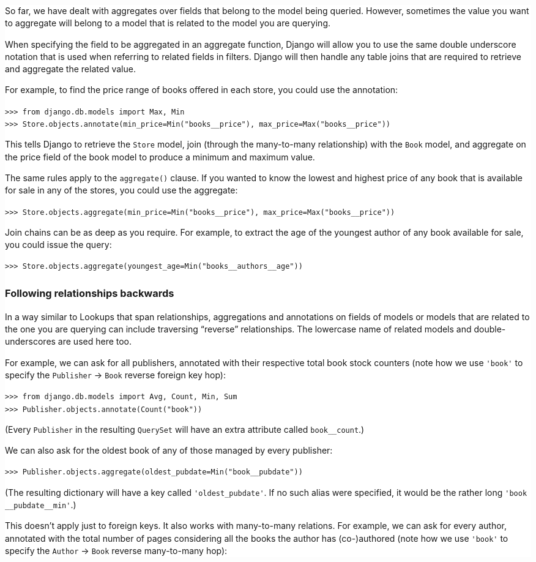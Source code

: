 So far, we have dealt with aggregates over fields that belong to the model being queried. However, sometimes the value you want to aggregate will belong to a model that is related to the model you are querying.

When specifying the field to be aggregated in an aggregate function, Django will allow you to use the same double underscore notation that is used when referring to related fields in filters. Django will then handle any table joins that are required to retrieve and aggregate the related value.

For example, to find the price range of books offered in each store, you could use the annotation:

```pycon
>>> from django.db.models import Max, Min
>>> Store.objects.annotate(min_price=Min("books__price"), max_price=Max("books__price"))
```

This tells Django to retrieve the `Store` model, join (through the many-to-many relationship) with the `Book` model, and aggregate on the price field of the book model to produce a minimum and maximum value.

The same rules apply to the `aggregate()` clause. If you wanted to know the lowest and highest price of any book that is available for sale in any of the stores, you could use the aggregate:

```pycon
>>> Store.objects.aggregate(min_price=Min("books__price"), max_price=Max("books__price"))
```

Join chains can be as deep as you require. For example, to extract the age of the youngest author of any book available for sale, you could issue the query:

```pycon
>>> Store.objects.aggregate(youngest_age=Min("books__authors__age"))
```

### Following relationships backwards

In a way similar to Lookups that span relationships, aggregations and annotations on fields of models or models that are related to the one you are querying can include traversing “reverse” relationships. The lowercase name of related models and double-underscores are used here too.

For example, we can ask for all publishers, annotated with their respective total book stock counters (note how we use `'book'` to specify the `Publisher` -> `Book` reverse foreign key hop):

```pycon
>>> from django.db.models import Avg, Count, Min, Sum
>>> Publisher.objects.annotate(Count("book"))
```

(Every `Publisher` in the resulting `QuerySet` will have an extra attribute called `book__count`.)

We can also ask for the oldest book of any of those managed by every publisher:

```pycon
>>> Publisher.objects.aggregate(oldest_pubdate=Min("book__pubdate"))
```

(The resulting dictionary will have a key called `'oldest_pubdate'`. If no such alias were specified, it would be the rather long `'book__pubdate__min'`.)

This doesn’t apply just to foreign keys. It also works with many-to-many relations. For example, we can ask for every author, annotated with the total number of pages considering all the books the author has (co-)authored (note how we use `'book'` to specify the `Author` -> `Book` reverse many-to-many hop):
